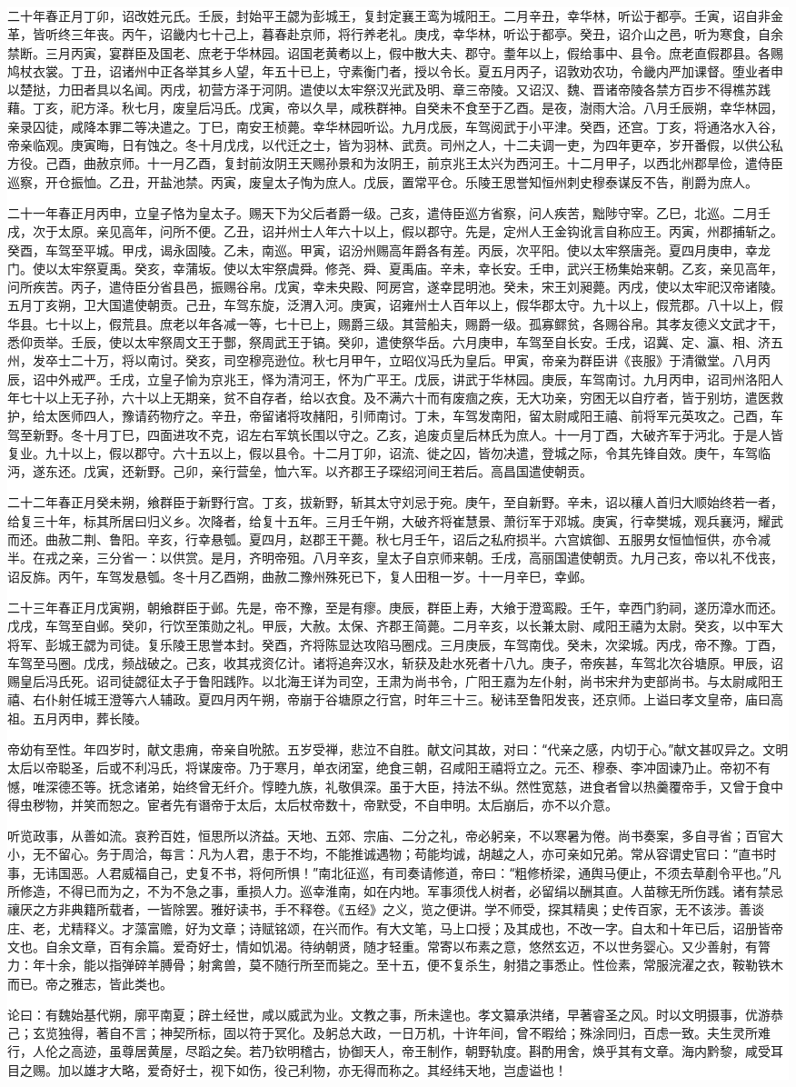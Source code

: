 二十年春正月丁卯，诏改姓元氏。壬辰，封始平王勰为彭城王，复封定襄王鸾为城阳王。二月辛丑，幸华林，听讼于都亭。壬寅，诏自非金革，皆听终三年丧。丙午，诏畿内七十己上，暮春赴京师，将行养老礼。庚戌，幸华林，听讼于都亭。癸丑，诏介山之邑，听为寒食，自余禁断。三月丙寅，宴群臣及国老、庶老于华林园。诏国老黄耇以上，假中散大夫、郡守。耋年以上，假给事中、县令。庶老直假郡县。各赐鸠杖衣裳。丁丑，诏诸州中正各举其乡人望，年五十已上，守素衡门者，授以令长。夏五月丙子，诏敦劝农功，令畿内严加课督。堕业者申以楚挞，力田者具以名闻。丙戌，初营方泽于河阴。遣使以太牢祭汉光武及明、章三帝陵。又诏汉、魏、晋诸帝陵各禁方百步不得樵苏践藉。丁亥，祀方泽。秋七月，废皇后冯氏。戊寅，帝以久旱，咸秩群神。自癸未不食至于乙酉。是夜，澍雨大洽。八月壬辰朔，幸华林园，亲录囚徒，咸降本罪二等决遣之。丁巳，南安王桢薨。幸华林园听讼。九月戊辰，车驾阅武于小平津。癸酉，还宫。丁亥，将通洛水入谷，帝亲临观。庚寅晦，日有蚀之。冬十月戊戌，以代迁之士，皆为羽林、武贲。司州之人，十二夫调一吏，为四年更卒，岁开番假，以供公私方役。己酉，曲赦京师。十一月乙酉，复封前汝阴王天赐孙景和为汝阴王，前京兆王太兴为西河王。十二月甲子，以西北州郡旱俭，遣侍臣巡察，开仓振恤。乙丑，开盐池禁。丙寅，废皇太子恂为庶人。戊辰，置常平仓。乐陵王思誉知恒州刺史穆泰谋反不告，削爵为庶人。

二十一年春正月丙申，立皇子恪为皇太子。赐天下为父后者爵一级。己亥，遣侍臣巡方省察，问人疾苦，黜陟守宰。乙巳，北巡。二月壬戌，次于太原。亲见高年，问所不便。乙丑，诏并州士人年六十以上，假以郡守。先是，定州人王金钩讹言自称应王。丙寅，州郡捕斩之。癸酉，车驾至平城。甲戌，谒永固陵。乙未，南巡。甲寅，诏汾州赐高年爵各有差。丙辰，次平阳。使以太牢祭唐尧。夏四月庚申，幸龙门。使以太牢祭夏禹。癸亥，幸蒲坂。使以太牢祭虞舜。修尧、舜、夏禹庙。辛未，幸长安。壬申，武兴王杨集始来朝。乙亥，亲见高年，问所疾苦。丙子，遣侍臣分省县邑，振赐谷帛。戊寅，幸未央殿、阿房宫，遂幸昆明池。癸未，宋王刘昶薨。丙戌，使以太牢祀汉帝诸陵。五月丁亥朔，卫大国遣使朝贡。己丑，车驾东旋，泛渭入河。庚寅，诏雍州士人百年以上，假华郡太守。九十以上，假荒郡。八十以上，假华县。七十以上，假荒县。庶老以年各减一等，七十已上，赐爵三级。其营船夫，赐爵一级。孤寡鳏贫，各赐谷帛。其孝友德义文武才干，悉仰贡举。壬辰，使以太牢祭周文王于酆，祭周武王于镐。癸卯，遣使祭华岳。六月庚申，车驾至自长安。壬戌，诏冀、定、瀛、相、济五州，发卒士二十万，将以南讨。癸亥，司空穆亮逊位。秋七月甲午，立昭仪冯氏为皇后。甲寅，帝亲为群臣讲《丧服》于清徽堂。八月丙辰，诏中外戒严。壬戌，立皇子愉为京兆王，怿为清河王，怀为广平王。戊辰，讲武于华林园。庚辰，车驾南讨。九月丙申，诏司州洛阳人年七十以上无子孙，六十以上无期亲，贫不自存者，给以衣食。及不满六十而有废痼之疾，无大功亲，穷困无以自疗者，皆于别坊，遣医救护，给太医师四人，豫请药物疗之。辛丑，帝留诸将攻赭阳，引师南讨。丁未，车驾发南阳，留太尉咸阳王禧、前将军元英攻之。己酉，车驾至新野。冬十月丁巳，四面进攻不克，诏左右军筑长围以守之。乙亥，追废贞皇后林氏为庶人。十一月丁酉，大破齐军于沔北。于是人皆复业。九十以上，假以郡守。六十五以上，假以县令。十二月丁卯，诏流、徙之囚，皆勿决遣，登城之际，令其先锋自效。庚午，车驾临沔，遂东还。戊寅，还新野。己卯，亲行营垒，恤六军。以齐郡王子琛绍河间王若后。高昌国遣使朝贡。

二十二年春正月癸未朔，飨群臣于新野行宫。丁亥，拔新野，斩其太守刘忌于宛。庚午，至自新野。辛未，诏以穰人首归大顺始终若一者，给复三十年，标其所居曰归义乡。次降者，给复十五年。三月壬午朔，大破齐将崔慧景、萧衍军于邓城。庚寅，行幸樊城，观兵襄沔，耀武而还。曲赦二荆、鲁阳。辛亥，行幸悬瓠。夏四月，赵郡王干薨。秋七月壬午，诏后之私府损半。六宫嫔御、五服男女恒恤恒供，亦令减半。在戎之亲，三分省一：以供赏。是月，齐明帝殂。八月辛亥，皇太子自京师来朝。壬戌，高丽国遣使朝贡。九月己亥，帝以礼不伐丧，诏反旆。丙午，车驾发悬瓠。冬十月乙酉朔，曲赦二豫州殊死已下，复人田租一岁。十一月辛巳，幸邺。

二十三年春正月戊寅朔，朝飨群臣于邺。先是，帝不豫，至是有瘳。庚辰，群臣上寿，大飨于澄鸾殿。壬午，幸西门豹祠，遂历漳水而还。戊戌，车驾至自邺。癸卯，行饮至策勋之礼。甲辰，大赦。太保、齐郡王简薨。二月辛亥，以长兼太尉、咸阳王禧为太尉。癸亥，以中军大将军、彭城王勰为司徒。复乐陵王思誉本封。癸酉，齐将陈显达攻陷马圈戍。三月庚辰，车驾南伐。癸未，次梁城。丙戌，帝不豫。丁酉，车驾至马圈。戊戌，频战破之。己亥，收其戎资亿计。诸将追奔汉水，斩获及赴水死者十八九。庚子，帝疾甚，车驾北次谷塘原。甲辰，诏赐皇后冯氏死。诏司徒勰征太子于鲁阳践阼。以北海王详为司空，王肃为尚书令，广阳王嘉为左仆射，尚书宋弁为吏部尚书。与太尉咸阳王禧、右仆射任城王澄等六人辅政。夏四月丙午朔，帝崩于谷塘原之行宫，时年三十三。秘讳至鲁阳发丧，还京师。上谥曰孝文皇帝，庙曰高祖。五月丙申，葬长陵。

帝幼有至性。年四岁时，献文患痈，帝亲自吮脓。五岁受禅，悲泣不自胜。献文问其故，对曰：“代亲之感，内切于心。”献文甚叹异之。文明太后以帝聪圣，后或不利冯氏，将谋废帝。乃于寒月，单衣闭室，绝食三朝，召咸阳王禧将立之。元丕、穆泰、李冲固谏乃止。帝初不有憾，唯深德丕等。抚念诸弟，始终曾无纤介。惇睦九族，礼敬俱深。虽于大臣，持法不纵。然性宽慈，进食者曾以热羹覆帝手，又曾于食中得虫秽物，并笑而恕之。宦者先有谮帝于太后，太后杖帝数十，帝默受，不自申明。太后崩后，亦不以介意。

听览政事，从善如流。哀矜百姓，恒思所以济益。天地、五郊、宗庙、二分之礼，帝必躬亲，不以寒暑为倦。尚书奏案，多自寻省；百官大小，无不留心。务于周洽，每言：凡为人君，患于不均，不能推诚遇物；苟能均诚，胡越之人，亦可亲如兄弟。常从容谓史官曰：“直书时事，无讳国恶。人君威福自己，史复不书，将何所惧！”南北征巡，有司奏请修道，帝曰：“粗修桥梁，通舆马便止，不须去草剷令平也。”凡所修造，不得已而为之，不为不急之事，重损人力。巡幸淮南，如在内地。军事须伐人树者，必留绢以酬其直。人苗稼无所伤践。诸有禁忌禳厌之方非典籍所载者，一皆除罢。雅好读书，手不释卷。《五经》之义，览之便讲。学不师受，探其精奥；史传百家，无不该涉。善谈庄、老，尤精释义。才藻富赡，好为文章；诗赋铭颂，在兴而作。有大文笔，马上口授；及其成也，不改一字。自太和十年已后，诏册皆帝文也。自余文章，百有余篇。爱奇好士，情如饥渴。待纳朝贤，随才轻重。常寄以布素之意，悠然玄迈，不以世务婴心。又少善射，有膂力：年十余，能以指弹碎羊膊骨；射禽兽，莫不随行所至而毙之。至十五，便不复杀生，射猎之事悉止。性俭素，常服浣濯之衣，鞍勒铁木而已。帝之雅志，皆此类也。

论曰：有魏始基代朔，廓平南夏；辟土经世，咸以威武为业。文教之事，所未遑也。孝文纂承洪绪，早著睿圣之风。时以文明摄事，优游恭己；玄览独得，著自不言；神契所标，固以符于冥化。及躬总大政，一日万机，十许年间，曾不暇给；殊涂同归，百虑一致。夫生灵所难行，人伦之高迹，虽尊居黄屋，尽蹈之矣。若乃钦明稽古，协御天人，帝王制作，朝野轨度。斟酌用舍，焕乎其有文章。海内黔黎，咸受耳目之赐。加以雄才大略，爱奇好士，视下如伤，役己利物，亦无得而称之。其经纬天地，岂虚谥也！
